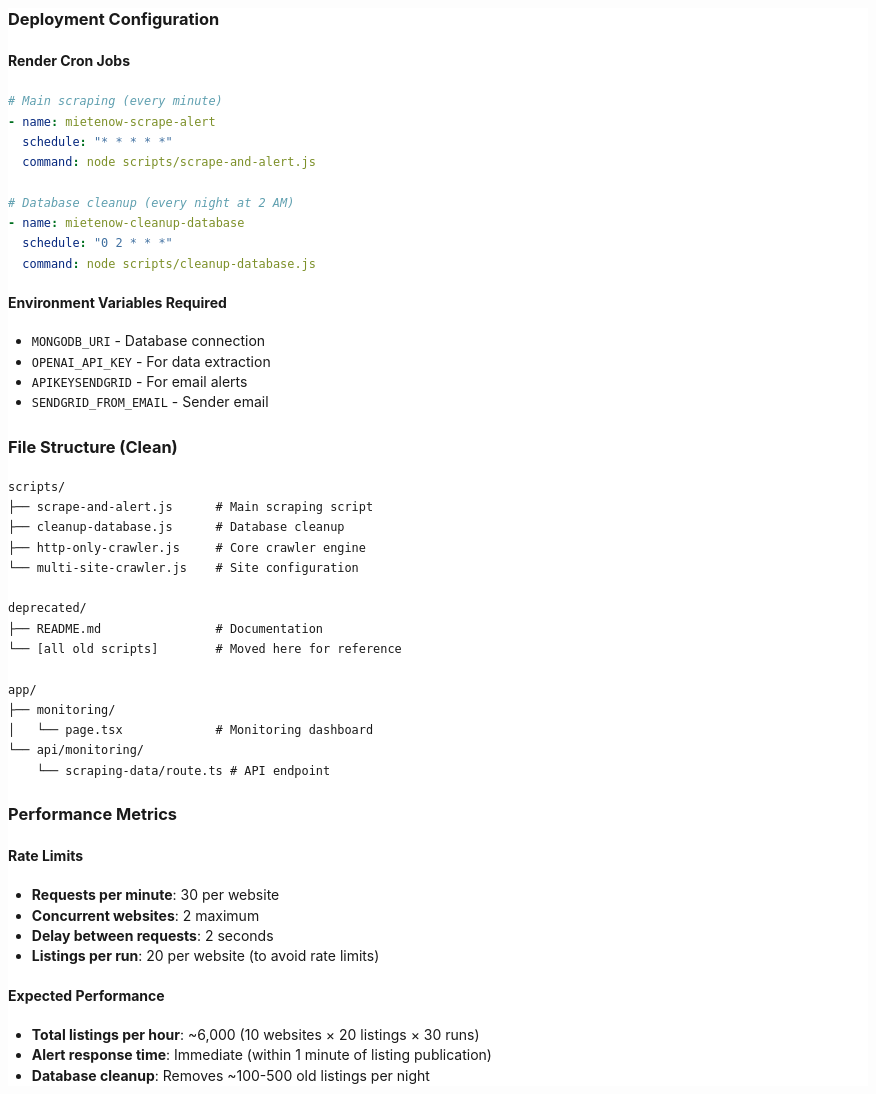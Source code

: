 ### **Deployment Configuration**

#### **Render Cron Jobs**
```yaml
# Main scraping (every minute)
- name: mietenow-scrape-alert
  schedule: "* * * * *"
  command: node scripts/scrape-and-alert.js

# Database cleanup (every night at 2 AM)
- name: mietenow-cleanup-database
  schedule: "0 2 * * *"
  command: node scripts/cleanup-database.js
```

#### **Environment Variables Required**
- `MONGODB_URI` - Database connection
- `OPENAI_API_KEY` - For data extraction
- `APIKEYSENDGRID` - For email alerts
- `SENDGRID_FROM_EMAIL` - Sender email

### **File Structure (Clean)**

```
scripts/
├── scrape-and-alert.js      # Main scraping script
├── cleanup-database.js      # Database cleanup
├── http-only-crawler.js     # Core crawler engine
└── multi-site-crawler.js    # Site configuration

deprecated/
├── README.md                # Documentation
└── [all old scripts]        # Moved here for reference

app/
├── monitoring/
│   └── page.tsx             # Monitoring dashboard
└── api/monitoring/
    └── scraping-data/route.ts # API endpoint
```

### **Performance Metrics**

#### **Rate Limits**
- **Requests per minute**: 30 per website
- **Concurrent websites**: 2 maximum
- **Delay between requests**: 2 seconds
- **Listings per run**: 20 per website (to avoid rate limits)

#### **Expected Performance**
- **Total listings per hour**: ~6,000 (10 websites × 20 listings × 30 runs)
- **Alert response time**: Immediate (within 1 minute of listing publication)
- **Database cleanup**: Removes ~100-500 old listings per night
